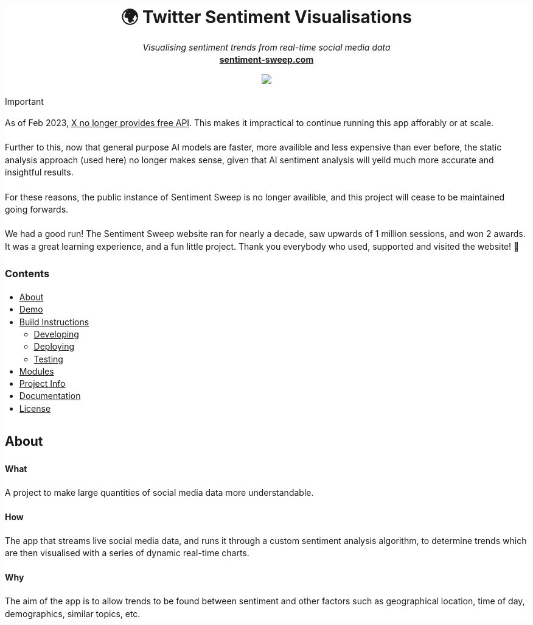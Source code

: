 
<h1 align="center">🌍 Twitter Sentiment Visualisations</h1>
<p align="center">
 <i>Visualising sentiment trends from real-time social media data</i><br>
 <b><a href="https://web.archive.org/web/20220810055104/https://sentiment-sweep.com/">sentiment-sweep.com</a></b>
</p>
<p align="center">
  <a href="/docs/screenshots#readme">
    <img width="800" src="https://i.ibb.co/W0f10Vv/sentiment-sweep-grid.png" />
  </a>
</p>

> [!IMPORTANT]
> As of Feb 2023, [X no longer provides free API](https://twitter.com/XDevelopers/status/1621026986784337922). This makes it impractical to continue running this app afforably or at scale.<br><br>
> Further to this, now that general purpose AI models are faster, more availible and less expensive than ever before, the static analysis approach (used here) no longer makes sense, given that AI sentiment analysis will yeild much more accurate and insightful results.<br><br>
> For these reasons, the public instance of Sentiment Sweep is no longer availible, and this project will cease to be maintained going forwards.<br><br>
> We had a good run! The Sentiment Sweep website ran for nearly a decade, saw upwards of 1 million sessions, and won 2 awards. It was a great learning experience, and a fun little project. Thank you everybody who used, supported and visited the website! 💖


### Contents

- [About](#about)
- [Demo](#demo)
- [Build Instructions](#building)
   - [Developing](#developing)
   - [Deploying](#deploying)
   - [Testing](#testing)
- [Modules](#modules)
- [Project Info](#project-info)
- [Documentation](#documentation)
- [License](#license)


## About

#### What
A project to make large quantities of social media data more understandable.

#### How
The app that streams live social media data, and runs it through a custom sentiment analysis algorithm, to determine trends which are then visualised with a series of dynamic real-time charts.

#### Why
The aim of the app is to allow trends to be found between sentiment and other factors such as geographical location, time of day, demographics, similar topics, etc.


   [Trello Board]: <https://trello.com/b/jWBg1vd1/twitter-sentiment-visualisation>
   [Node.js]: <https://nodejs.org/en/>
   [MongoDB]: <https://www.mongodb.org/>
   [Yarn]: <https://yarnpkg.com>
   [git]: <https://git-scm.com/>
   [Starting a MongoDB instance]: <http://docs.mongodb.org/master/tutorial/getting-started-with-the-mongo-shell/>
   [http://localhost:8080]: <http://localhost:8080>
   [detailed installation instructions]: <docs/installation-instructions.md>
   [test strategy]: <docs/test-strategy.md>
   [build environment]: <docs/build-environment.md>
   [user stories with acceptance criteria]: <docs/user-stories.md>
   [fetch-tweets]: <https://www.npmjs.com/package/fetch-tweets>
   [stream-tweets]: <https://www.npmjs.com/package/stream-tweets>
   [place-lookup]: <https://github.com/Lissy93/place-lookup>
   [tweet-location]: <https://www.npmjs.com/package/tweet-location>
   [remove-words]: <https://www.npmjs.com/package/remove-words>
   [sentiment-analysis]: <https://www.npmjs.com/package/sentiment-analysis>
   [hp-haven-sentiment-analysis]: <https://github.com/Lissy93/haven-sentiment-analysis>
   [haven-entity-extraction]: <https://github.com/Lissy93/haven-entity-extraction>
   [find-region-from-location]: <https://github.com/Lissy93/find-region-from-location>